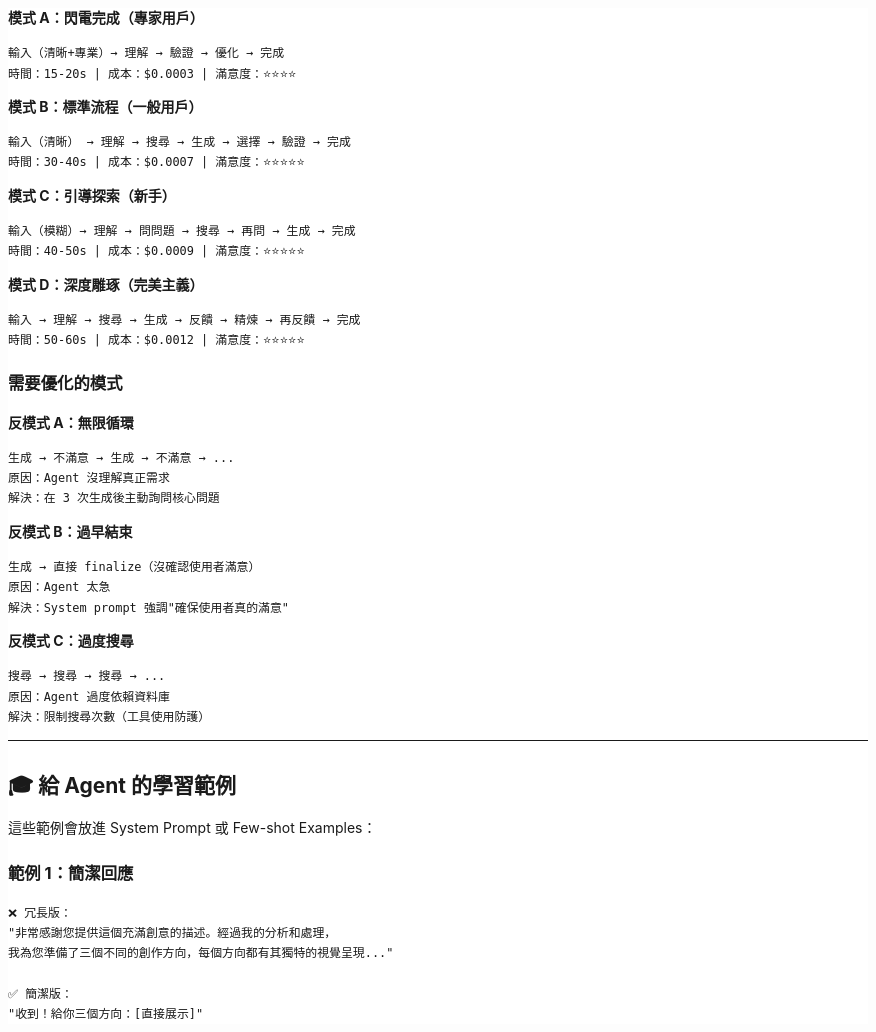 **模式 A：閃電完成（專家用戶）**
```
輸入（清晰+專業）→ 理解 → 驗證 → 優化 → 完成
時間：15-20s | 成本：$0.0003 | 滿意度：⭐⭐⭐⭐
```

**模式 B：標準流程（一般用戶）**
```
輸入（清晰） → 理解 → 搜尋 → 生成 → 選擇 → 驗證 → 完成
時間：30-40s | 成本：$0.0007 | 滿意度：⭐⭐⭐⭐⭐
```

**模式 C：引導探索（新手）**
```
輸入（模糊）→ 理解 → 問問題 → 搜尋 → 再問 → 生成 → 完成
時間：40-50s | 成本：$0.0009 | 滿意度：⭐⭐⭐⭐⭐
```

**模式 D：深度雕琢（完美主義）**
```
輸入 → 理解 → 搜尋 → 生成 → 反饋 → 精煉 → 再反饋 → 完成
時間：50-60s | 成本：$0.0012 | 滿意度：⭐⭐⭐⭐⭐
```

### 需要優化的模式

**反模式 A：無限循環**
```
生成 → 不滿意 → 生成 → 不滿意 → ...
原因：Agent 沒理解真正需求
解決：在 3 次生成後主動詢問核心問題
```

**反模式 B：過早結束**
```
生成 → 直接 finalize（沒確認使用者滿意）
原因：Agent 太急
解決：System prompt 強調"確保使用者真的滿意"
```

**反模式 C：過度搜尋**
```
搜尋 → 搜尋 → 搜尋 → ...
原因：Agent 過度依賴資料庫
解決：限制搜尋次數（工具使用防護）
```

---

## 🎓 給 Agent 的學習範例

這些範例會放進 System Prompt 或 Few-shot Examples：

### 範例 1：簡潔回應

```
❌ 冗長版：
"非常感謝您提供這個充滿創意的描述。經過我的分析和處理，
我為您準備了三個不同的創作方向，每個方向都有其獨特的視覺呈現..."

✅ 簡潔版：
"收到！給你三個方向：[直接展示]"
```

